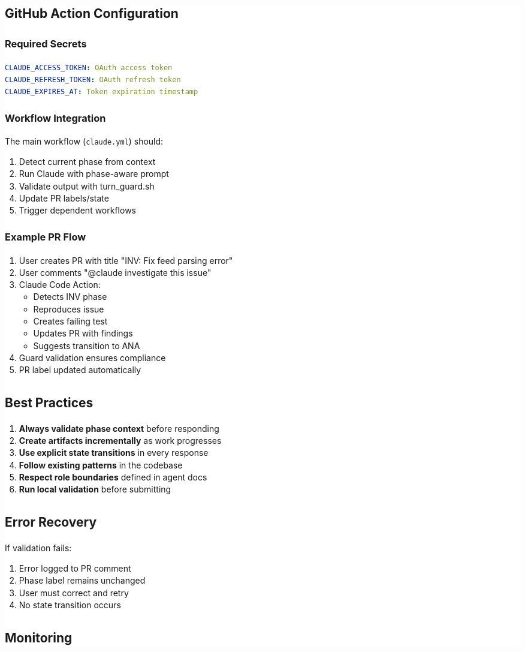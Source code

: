## GitHub Action Configuration

### Required Secrets

```yaml
CLAUDE_ACCESS_TOKEN: OAuth access token
CLAUDE_REFRESH_TOKEN: OAuth refresh token
CLAUDE_EXPIRES_AT: Token expiration timestamp
```

### Workflow Integration

The main workflow (`claude.yml`) should:

1. Detect current phase from context
2. Run Claude with phase-aware prompt
3. Validate output with turn_guard.sh
4. Update PR labels/state
5. Trigger dependent workflows

### Example PR Flow

1. User creates PR with title "INV: Fix feed parsing error"
2. User comments "@claude investigate this issue"
3. Claude Code Action:
   - Detects INV phase
   - Reproduces issue
   - Creates failing test
   - Updates PR with findings
   - Suggests transition to ANA
4. Guard validation ensures compliance
5. PR label updated automatically

## Best Practices

1. **Always validate phase context** before responding
2. **Create artifacts incrementally** as work progresses
3. **Use explicit state transitions** in every response
4. **Follow existing patterns** in the codebase
5. **Respect role boundaries** defined in agent docs
6. **Run local validation** before submitting

## Error Recovery

If validation fails:

1. Error logged to PR comment
2. Phase label remains unchanged
3. User must correct and retry
4. No state transition occurs

## Monitoring
